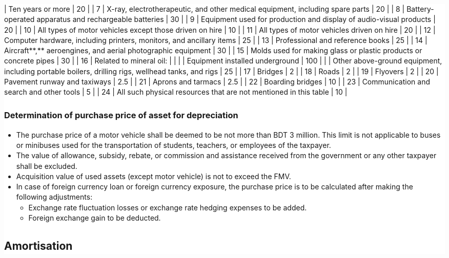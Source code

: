 | Ten years or more | 20 |
| 7 | X-ray, electrotherapeutic, and other medical equipment, including spare parts | 20 |
| 8 | Battery-operated apparatus and rechargeable batteries | 30 |
| 9 | Equipment used for production and display of audio-visual products | 20 |
| 10 | All types of motor vehicles except those driven on hire | 10 |
| 11 | All types of motor vehicles driven on hire | 20 |
| 12 | Computer hardware, including printers, monitors, and ancillary items | 25 |
| 13 | Professional and reference books | 25 |
| 14 | Aircraft**,** aeroengines, and aerial photographic equipment | 30 |
| 15 | Molds used for making glass or plastic products or concrete pipes | 30 |
| 16 | Related to mineral oil: |  |
|  | Equipment installed underground | 100 |
|  | Other above-ground equipment, including portable boilers, drilling rigs, wellhead tanks, and rigs | 25 |
| 17 | Bridges | 2 |
| 18 | Roads | 2 |
| 19 | Flyovers | 2 |
| 20 | Pavement runway and taxiways | 2.5 |
| 21 | Aprons and tarmacs | 2.5 |
| 22 | Boarding bridges | 10 |
| 23 | Communication and search and other tools | 5 |
| 24 | All such physical resources that are not mentioned in this table | 10 |

### Determination of purchase price of asset for depreciation

* The purchase price of a motor vehicle shall be deemed to be not more than BDT 3 million. This limit is not applicable to buses or minibuses used for the transportation of students, teachers, or employees of the taxpayer.
* The value of allowance, subsidy, rebate, or commission and assistance received from the government or any other taxpayer shall be excluded.
* Acquisition value of used assets (except motor vehicle) is not to exceed the FMV.
* In case of foreign currency loan or foreign currency exposure, the purchase price is to be calculated after making the following adjustments:
  + Exchange rate fluctuation losses or exchange rate hedging expenses to be added.
  + Foreign exchange gain to be deducted.

## Amortisation

